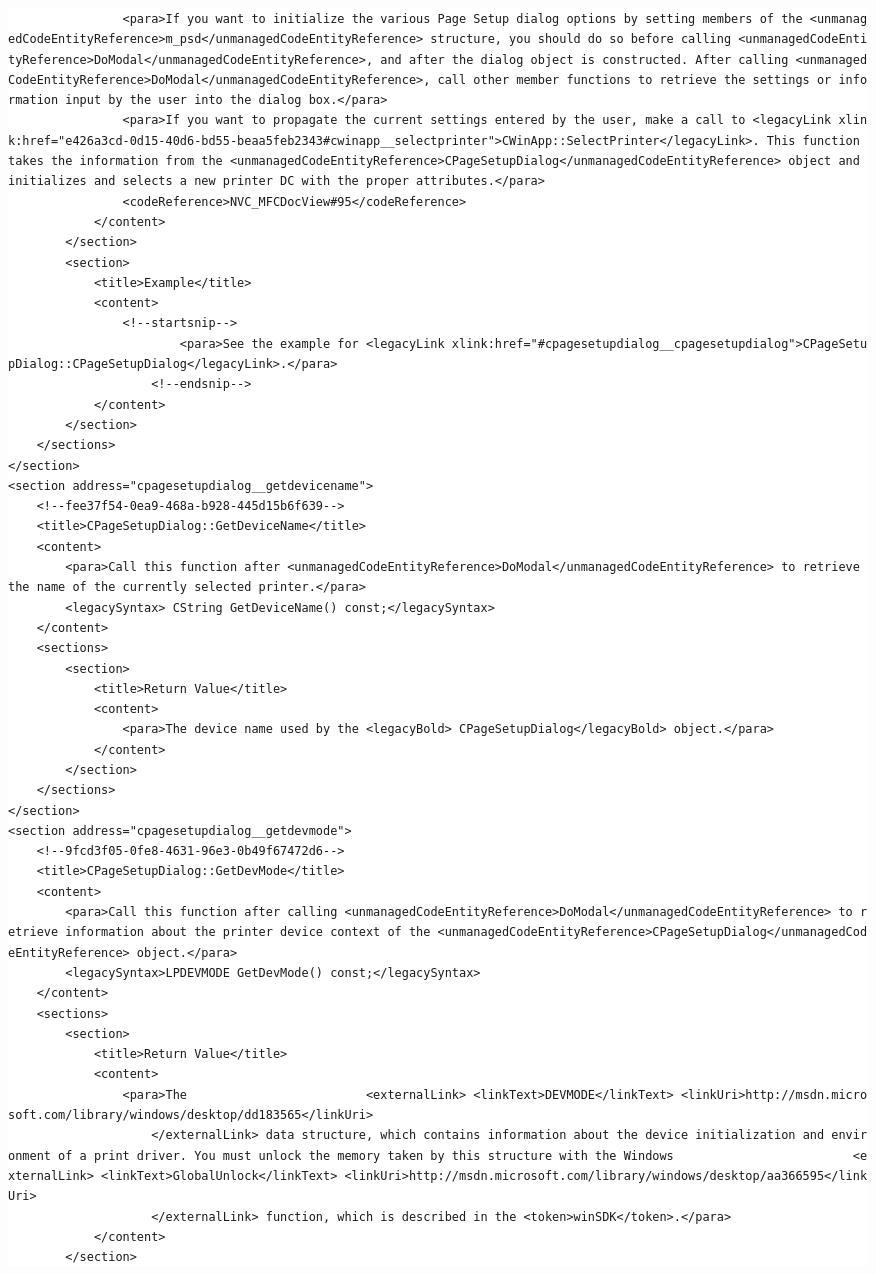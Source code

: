                     <para>If you want to initialize the various Page Setup dialog options by setting members of the <unmanagedCodeEntityReference>m_psd</unmanagedCodeEntityReference> structure, you should do so before calling <unmanagedCodeEntityReference>DoModal</unmanagedCodeEntityReference>, and after the dialog object is constructed. After calling <unmanagedCodeEntityReference>DoModal</unmanagedCodeEntityReference>, call other member functions to retrieve the settings or information input by the user into the dialog box.</para>
                    <para>If you want to propagate the current settings entered by the user, make a call to <legacyLink xlink:href="e426a3cd-0d15-40d6-bd55-beaa5feb2343#cwinapp__selectprinter">CWinApp::SelectPrinter</legacyLink>. This function takes the information from the <unmanagedCodeEntityReference>CPageSetupDialog</unmanagedCodeEntityReference> object and initializes and selects a new printer DC with the proper attributes.</para>
                    <codeReference>NVC_MFCDocView#95</codeReference>
                </content>
            </section>
            <section>
                <title>Example</title>
                <content>
                    <!--startsnip-->
                            <para>See the example for <legacyLink xlink:href="#cpagesetupdialog__cpagesetupdialog">CPageSetupDialog::CPageSetupDialog</legacyLink>.</para>
                        <!--endsnip-->
                </content>
            </section>
        </sections>
    </section>
    <section address="cpagesetupdialog__getdevicename">
        <!--fee37f54-0ea9-468a-b928-445d15b6f639-->
        <title>CPageSetupDialog::GetDeviceName</title>
        <content>
            <para>Call this function after <unmanagedCodeEntityReference>DoModal</unmanagedCodeEntityReference> to retrieve the name of the currently selected printer.</para>
            <legacySyntax> CString GetDeviceName() const;</legacySyntax>
        </content>
        <sections>
            <section>
                <title>Return Value</title>
                <content>
                    <para>The device name used by the <legacyBold> CPageSetupDialog</legacyBold> object.</para>
                </content>
            </section>
        </sections>
    </section>
    <section address="cpagesetupdialog__getdevmode">
        <!--9fcd3f05-0fe8-4631-96e3-0b49f67472d6-->
        <title>CPageSetupDialog::GetDevMode</title>
        <content>
            <para>Call this function after calling <unmanagedCodeEntityReference>DoModal</unmanagedCodeEntityReference> to retrieve information about the printer device context of the <unmanagedCodeEntityReference>CPageSetupDialog</unmanagedCodeEntityReference> object.</para>
            <legacySyntax>LPDEVMODE GetDevMode() const;</legacySyntax>
        </content>
        <sections>
            <section>
                <title>Return Value</title>
                <content>
                    <para>The                         <externalLink> <linkText>DEVMODE</linkText> <linkUri>http://msdn.microsoft.com/library/windows/desktop/dd183565</linkUri>
                        </externalLink> data structure, which contains information about the device initialization and environment of a print driver. You must unlock the memory taken by this structure with the Windows                         <externalLink> <linkText>GlobalUnlock</linkText> <linkUri>http://msdn.microsoft.com/library/windows/desktop/aa366595</linkUri>
                        </externalLink> function, which is described in the <token>winSDK</token>.</para>
                </content>
            </section>